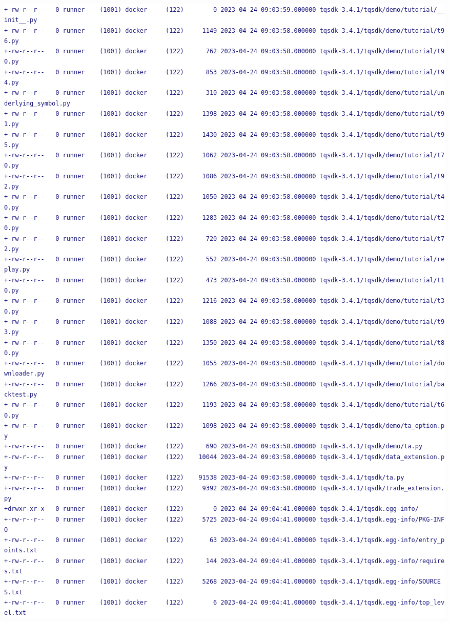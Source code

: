 ```diff
+-rw-r--r--   0 runner    (1001) docker     (122)        0 2023-04-24 09:03:59.000000 tqsdk-3.4.1/tqsdk/demo/tutorial/__init__.py
+-rw-r--r--   0 runner    (1001) docker     (122)     1149 2023-04-24 09:03:58.000000 tqsdk-3.4.1/tqsdk/demo/tutorial/t96.py
+-rw-r--r--   0 runner    (1001) docker     (122)      762 2023-04-24 09:03:58.000000 tqsdk-3.4.1/tqsdk/demo/tutorial/t90.py
+-rw-r--r--   0 runner    (1001) docker     (122)      853 2023-04-24 09:03:58.000000 tqsdk-3.4.1/tqsdk/demo/tutorial/t94.py
+-rw-r--r--   0 runner    (1001) docker     (122)      310 2023-04-24 09:03:58.000000 tqsdk-3.4.1/tqsdk/demo/tutorial/underlying_symbol.py
+-rw-r--r--   0 runner    (1001) docker     (122)     1398 2023-04-24 09:03:58.000000 tqsdk-3.4.1/tqsdk/demo/tutorial/t91.py
+-rw-r--r--   0 runner    (1001) docker     (122)     1430 2023-04-24 09:03:58.000000 tqsdk-3.4.1/tqsdk/demo/tutorial/t95.py
+-rw-r--r--   0 runner    (1001) docker     (122)     1062 2023-04-24 09:03:58.000000 tqsdk-3.4.1/tqsdk/demo/tutorial/t70.py
+-rw-r--r--   0 runner    (1001) docker     (122)     1086 2023-04-24 09:03:58.000000 tqsdk-3.4.1/tqsdk/demo/tutorial/t92.py
+-rw-r--r--   0 runner    (1001) docker     (122)     1050 2023-04-24 09:03:58.000000 tqsdk-3.4.1/tqsdk/demo/tutorial/t40.py
+-rw-r--r--   0 runner    (1001) docker     (122)     1283 2023-04-24 09:03:58.000000 tqsdk-3.4.1/tqsdk/demo/tutorial/t20.py
+-rw-r--r--   0 runner    (1001) docker     (122)      720 2023-04-24 09:03:58.000000 tqsdk-3.4.1/tqsdk/demo/tutorial/t72.py
+-rw-r--r--   0 runner    (1001) docker     (122)      552 2023-04-24 09:03:58.000000 tqsdk-3.4.1/tqsdk/demo/tutorial/replay.py
+-rw-r--r--   0 runner    (1001) docker     (122)      473 2023-04-24 09:03:58.000000 tqsdk-3.4.1/tqsdk/demo/tutorial/t10.py
+-rw-r--r--   0 runner    (1001) docker     (122)     1216 2023-04-24 09:03:58.000000 tqsdk-3.4.1/tqsdk/demo/tutorial/t30.py
+-rw-r--r--   0 runner    (1001) docker     (122)     1088 2023-04-24 09:03:58.000000 tqsdk-3.4.1/tqsdk/demo/tutorial/t93.py
+-rw-r--r--   0 runner    (1001) docker     (122)     1350 2023-04-24 09:03:58.000000 tqsdk-3.4.1/tqsdk/demo/tutorial/t80.py
+-rw-r--r--   0 runner    (1001) docker     (122)     1055 2023-04-24 09:03:58.000000 tqsdk-3.4.1/tqsdk/demo/tutorial/downloader.py
+-rw-r--r--   0 runner    (1001) docker     (122)     1266 2023-04-24 09:03:58.000000 tqsdk-3.4.1/tqsdk/demo/tutorial/backtest.py
+-rw-r--r--   0 runner    (1001) docker     (122)     1193 2023-04-24 09:03:58.000000 tqsdk-3.4.1/tqsdk/demo/tutorial/t60.py
+-rw-r--r--   0 runner    (1001) docker     (122)     1098 2023-04-24 09:03:58.000000 tqsdk-3.4.1/tqsdk/demo/ta_option.py
+-rw-r--r--   0 runner    (1001) docker     (122)      690 2023-04-24 09:03:58.000000 tqsdk-3.4.1/tqsdk/demo/ta.py
+-rw-r--r--   0 runner    (1001) docker     (122)    10044 2023-04-24 09:03:58.000000 tqsdk-3.4.1/tqsdk/data_extension.py
+-rw-r--r--   0 runner    (1001) docker     (122)    91538 2023-04-24 09:03:58.000000 tqsdk-3.4.1/tqsdk/ta.py
+-rw-r--r--   0 runner    (1001) docker     (122)     9392 2023-04-24 09:03:58.000000 tqsdk-3.4.1/tqsdk/trade_extension.py
+drwxr-xr-x   0 runner    (1001) docker     (122)        0 2023-04-24 09:04:41.000000 tqsdk-3.4.1/tqsdk.egg-info/
+-rw-r--r--   0 runner    (1001) docker     (122)     5725 2023-04-24 09:04:41.000000 tqsdk-3.4.1/tqsdk.egg-info/PKG-INFO
+-rw-r--r--   0 runner    (1001) docker     (122)       63 2023-04-24 09:04:41.000000 tqsdk-3.4.1/tqsdk.egg-info/entry_points.txt
+-rw-r--r--   0 runner    (1001) docker     (122)      144 2023-04-24 09:04:41.000000 tqsdk-3.4.1/tqsdk.egg-info/requires.txt
+-rw-r--r--   0 runner    (1001) docker     (122)     5268 2023-04-24 09:04:41.000000 tqsdk-3.4.1/tqsdk.egg-info/SOURCES.txt
+-rw-r--r--   0 runner    (1001) docker     (122)        6 2023-04-24 09:04:41.000000 tqsdk-3.4.1/tqsdk.egg-info/top_level.txt
```